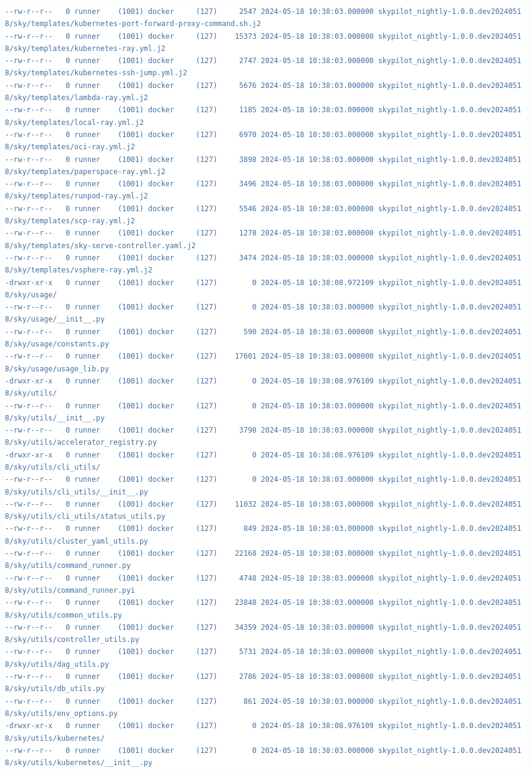 ```diff
--rw-r--r--   0 runner    (1001) docker     (127)     2547 2024-05-18 10:38:03.000000 skypilot_nightly-1.0.0.dev20240518/sky/templates/kubernetes-port-forward-proxy-command.sh.j2
--rw-r--r--   0 runner    (1001) docker     (127)    15373 2024-05-18 10:38:03.000000 skypilot_nightly-1.0.0.dev20240518/sky/templates/kubernetes-ray.yml.j2
--rw-r--r--   0 runner    (1001) docker     (127)     2747 2024-05-18 10:38:03.000000 skypilot_nightly-1.0.0.dev20240518/sky/templates/kubernetes-ssh-jump.yml.j2
--rw-r--r--   0 runner    (1001) docker     (127)     5676 2024-05-18 10:38:03.000000 skypilot_nightly-1.0.0.dev20240518/sky/templates/lambda-ray.yml.j2
--rw-r--r--   0 runner    (1001) docker     (127)     1185 2024-05-18 10:38:03.000000 skypilot_nightly-1.0.0.dev20240518/sky/templates/local-ray.yml.j2
--rw-r--r--   0 runner    (1001) docker     (127)     6970 2024-05-18 10:38:03.000000 skypilot_nightly-1.0.0.dev20240518/sky/templates/oci-ray.yml.j2
--rw-r--r--   0 runner    (1001) docker     (127)     3898 2024-05-18 10:38:03.000000 skypilot_nightly-1.0.0.dev20240518/sky/templates/paperspace-ray.yml.j2
--rw-r--r--   0 runner    (1001) docker     (127)     3496 2024-05-18 10:38:03.000000 skypilot_nightly-1.0.0.dev20240518/sky/templates/runpod-ray.yml.j2
--rw-r--r--   0 runner    (1001) docker     (127)     5546 2024-05-18 10:38:03.000000 skypilot_nightly-1.0.0.dev20240518/sky/templates/scp-ray.yml.j2
--rw-r--r--   0 runner    (1001) docker     (127)     1278 2024-05-18 10:38:03.000000 skypilot_nightly-1.0.0.dev20240518/sky/templates/sky-serve-controller.yaml.j2
--rw-r--r--   0 runner    (1001) docker     (127)     3474 2024-05-18 10:38:03.000000 skypilot_nightly-1.0.0.dev20240518/sky/templates/vsphere-ray.yml.j2
-drwxr-xr-x   0 runner    (1001) docker     (127)        0 2024-05-18 10:38:08.972109 skypilot_nightly-1.0.0.dev20240518/sky/usage/
--rw-r--r--   0 runner    (1001) docker     (127)        0 2024-05-18 10:38:03.000000 skypilot_nightly-1.0.0.dev20240518/sky/usage/__init__.py
--rw-r--r--   0 runner    (1001) docker     (127)      590 2024-05-18 10:38:03.000000 skypilot_nightly-1.0.0.dev20240518/sky/usage/constants.py
--rw-r--r--   0 runner    (1001) docker     (127)    17601 2024-05-18 10:38:03.000000 skypilot_nightly-1.0.0.dev20240518/sky/usage/usage_lib.py
-drwxr-xr-x   0 runner    (1001) docker     (127)        0 2024-05-18 10:38:08.976109 skypilot_nightly-1.0.0.dev20240518/sky/utils/
--rw-r--r--   0 runner    (1001) docker     (127)        0 2024-05-18 10:38:03.000000 skypilot_nightly-1.0.0.dev20240518/sky/utils/__init__.py
--rw-r--r--   0 runner    (1001) docker     (127)     3798 2024-05-18 10:38:03.000000 skypilot_nightly-1.0.0.dev20240518/sky/utils/accelerator_registry.py
-drwxr-xr-x   0 runner    (1001) docker     (127)        0 2024-05-18 10:38:08.976109 skypilot_nightly-1.0.0.dev20240518/sky/utils/cli_utils/
--rw-r--r--   0 runner    (1001) docker     (127)        0 2024-05-18 10:38:03.000000 skypilot_nightly-1.0.0.dev20240518/sky/utils/cli_utils/__init__.py
--rw-r--r--   0 runner    (1001) docker     (127)    11032 2024-05-18 10:38:03.000000 skypilot_nightly-1.0.0.dev20240518/sky/utils/cli_utils/status_utils.py
--rw-r--r--   0 runner    (1001) docker     (127)      849 2024-05-18 10:38:03.000000 skypilot_nightly-1.0.0.dev20240518/sky/utils/cluster_yaml_utils.py
--rw-r--r--   0 runner    (1001) docker     (127)    22168 2024-05-18 10:38:03.000000 skypilot_nightly-1.0.0.dev20240518/sky/utils/command_runner.py
--rw-r--r--   0 runner    (1001) docker     (127)     4748 2024-05-18 10:38:03.000000 skypilot_nightly-1.0.0.dev20240518/sky/utils/command_runner.pyi
--rw-r--r--   0 runner    (1001) docker     (127)    23848 2024-05-18 10:38:03.000000 skypilot_nightly-1.0.0.dev20240518/sky/utils/common_utils.py
--rw-r--r--   0 runner    (1001) docker     (127)    34359 2024-05-18 10:38:03.000000 skypilot_nightly-1.0.0.dev20240518/sky/utils/controller_utils.py
--rw-r--r--   0 runner    (1001) docker     (127)     5731 2024-05-18 10:38:03.000000 skypilot_nightly-1.0.0.dev20240518/sky/utils/dag_utils.py
--rw-r--r--   0 runner    (1001) docker     (127)     2786 2024-05-18 10:38:03.000000 skypilot_nightly-1.0.0.dev20240518/sky/utils/db_utils.py
--rw-r--r--   0 runner    (1001) docker     (127)      861 2024-05-18 10:38:03.000000 skypilot_nightly-1.0.0.dev20240518/sky/utils/env_options.py
-drwxr-xr-x   0 runner    (1001) docker     (127)        0 2024-05-18 10:38:08.976109 skypilot_nightly-1.0.0.dev20240518/sky/utils/kubernetes/
--rw-r--r--   0 runner    (1001) docker     (127)        0 2024-05-18 10:38:03.000000 skypilot_nightly-1.0.0.dev20240518/sky/utils/kubernetes/__init__.py
```